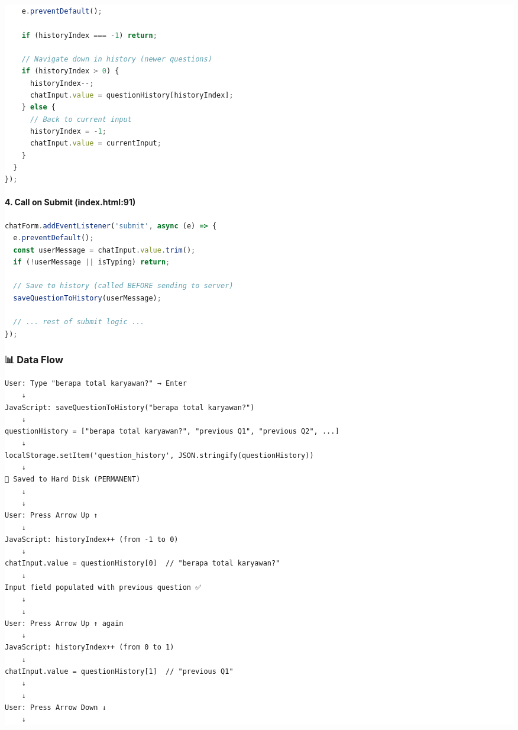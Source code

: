 ```javascript
    e.preventDefault();

    if (historyIndex === -1) return;

    // Navigate down in history (newer questions)
    if (historyIndex > 0) {
      historyIndex--;
      chatInput.value = questionHistory[historyIndex];
    } else {
      // Back to current input
      historyIndex = -1;
      chatInput.value = currentInput;
    }
  }
});
```

#### 4. Call on Submit (index.html:91)

```javascript
chatForm.addEventListener('submit', async (e) => {
  e.preventDefault();
  const userMessage = chatInput.value.trim();
  if (!userMessage || isTyping) return;

  // Save to history (called BEFORE sending to server)
  saveQuestionToHistory(userMessage);

  // ... rest of submit logic ...
});
```

### 📊 Data Flow

```
User: Type "berapa total karyawan?" → Enter
    ↓
JavaScript: saveQuestionToHistory("berapa total karyawan?")
    ↓
questionHistory = ["berapa total karyawan?", "previous Q1", "previous Q2", ...]
    ↓
localStorage.setItem('question_history', JSON.stringify(questionHistory))
    ↓
💾 Saved to Hard Disk (PERMANENT)
    ↓
    ↓
User: Press Arrow Up ↑
    ↓
JavaScript: historyIndex++ (from -1 to 0)
    ↓
chatInput.value = questionHistory[0]  // "berapa total karyawan?"
    ↓
Input field populated with previous question ✅
    ↓
    ↓
User: Press Arrow Up ↑ again
    ↓
JavaScript: historyIndex++ (from 0 to 1)
    ↓
chatInput.value = questionHistory[1]  // "previous Q1"
    ↓
    ↓
User: Press Arrow Down ↓
    ↓
```